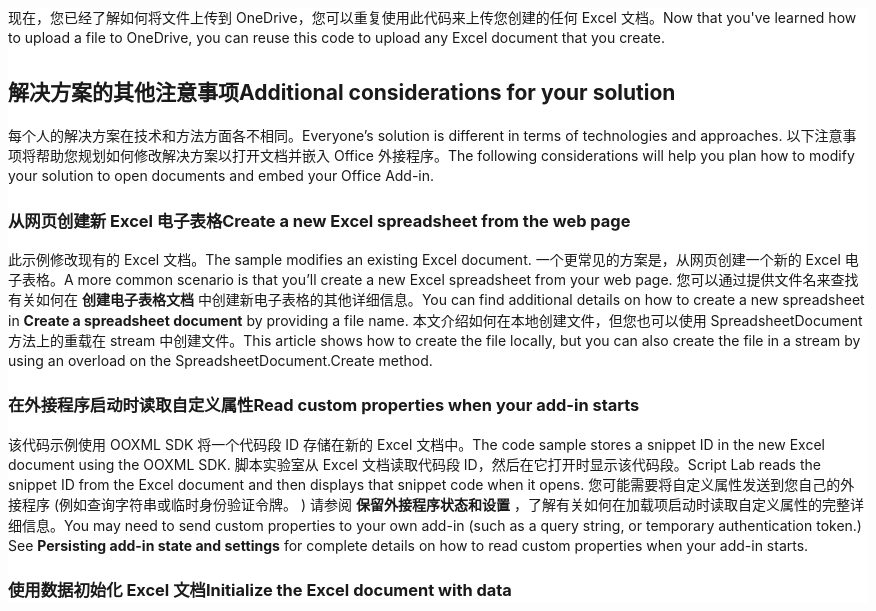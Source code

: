<span data-ttu-id="3d502-199">现在，您已经了解如何将文件上传到 OneDrive，您可以重复使用此代码来上传您创建的任何 Excel 文档。</span><span class="sxs-lookup"><span data-stu-id="3d502-199">Now that you've learned how to upload a file to OneDrive, you can reuse this code to upload any Excel document that you create.</span></span>

## <a name="additional-considerations-for-your-solution"></a><span data-ttu-id="3d502-200">解决方案的其他注意事项</span><span class="sxs-lookup"><span data-stu-id="3d502-200">Additional considerations for your solution</span></span>

<span data-ttu-id="3d502-201">每个人的解决方案在技术和方法方面各不相同。</span><span class="sxs-lookup"><span data-stu-id="3d502-201">Everyone’s solution is different in terms of technologies and approaches.</span></span> <span data-ttu-id="3d502-202">以下注意事项将帮助您规划如何修改解决方案以打开文档并嵌入 Office 外接程序。</span><span class="sxs-lookup"><span data-stu-id="3d502-202">The following considerations will help you plan how to modify your solution to open documents and embed your Office Add-in.</span></span>

### <a name="create-a-new-excel-spreadsheet-from-the-web-page"></a><span data-ttu-id="3d502-203">从网页创建新 Excel 电子表格</span><span class="sxs-lookup"><span data-stu-id="3d502-203">Create a new Excel spreadsheet from the web page</span></span>

<span data-ttu-id="3d502-204">此示例修改现有的 Excel 文档。</span><span class="sxs-lookup"><span data-stu-id="3d502-204">The sample modifies an existing Excel document.</span></span> <span data-ttu-id="3d502-205">一个更常见的方案是，从网页创建一个新的 Excel 电子表格。</span><span class="sxs-lookup"><span data-stu-id="3d502-205">A more common scenario is that you’ll create a new Excel spreadsheet from your web page.</span></span> <span data-ttu-id="3d502-206">您可以通过提供文件名来查找有关如何在 **创建电子表格文档** 中创建新电子表格的其他详细信息。</span><span class="sxs-lookup"><span data-stu-id="3d502-206">You can find additional details on how to create a new spreadsheet in **Create a spreadsheet document** by providing a file name.</span></span> <span data-ttu-id="3d502-207">本文介绍如何在本地创建文件，但您也可以使用 SpreadsheetDocument 方法上的重载在 stream 中创建文件。</span><span class="sxs-lookup"><span data-stu-id="3d502-207">This article shows how to create the file locally, but you can also create the file in a stream by using an overload on the SpreadsheetDocument.Create method.</span></span>

### <a name="read-custom-properties-when-your-add-in-starts"></a><span data-ttu-id="3d502-208">在外接程序启动时读取自定义属性</span><span class="sxs-lookup"><span data-stu-id="3d502-208">Read custom properties when your add-in starts</span></span>

<span data-ttu-id="3d502-209">该代码示例使用 OOXML SDK 将一个代码段 ID 存储在新的 Excel 文档中。</span><span class="sxs-lookup"><span data-stu-id="3d502-209">The code sample stores a snippet ID in the new Excel document using the OOXML SDK.</span></span> <span data-ttu-id="3d502-210">脚本实验室从 Excel 文档读取代码段 ID，然后在它打开时显示该代码段。</span><span class="sxs-lookup"><span data-stu-id="3d502-210">Script Lab reads the snippet ID from the Excel document and then displays that snippet code when it opens.</span></span> <span data-ttu-id="3d502-211">您可能需要将自定义属性发送到您自己的外接程序 (例如查询字符串或临时身份验证令牌。 ) 请参阅 **保留外接程序状态和设置** ，了解有关如何在加载项启动时读取自定义属性的完整详细信息。</span><span class="sxs-lookup"><span data-stu-id="3d502-211">You may need to send custom properties to your own add-in (such as a query string, or temporary authentication token.) See **Persisting add-in state and settings** for complete details on how to read custom properties when your add-in starts.</span></span>

### <a name="initialize-the-excel-document-with-data"></a><span data-ttu-id="3d502-212">使用数据初始化 Excel 文档</span><span class="sxs-lookup"><span data-stu-id="3d502-212">Initialize the Excel document with data</span></span>
